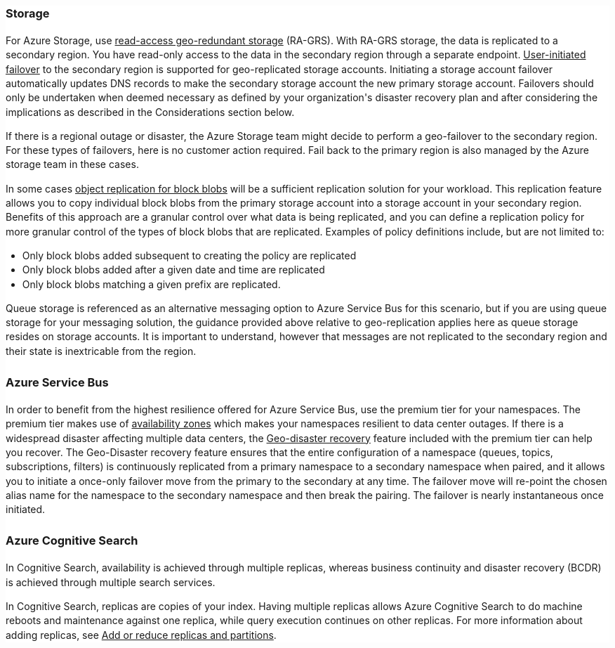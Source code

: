 ### Storage

For Azure Storage, use [read-access geo-redundant storage][ra-grs] (RA-GRS). With RA-GRS storage, the data is replicated to a secondary region. You have read-only access to the data in the secondary region through a separate endpoint. [User-initiated failover](/azure/storage/common/storage-initiate-account-failover?tabs=azure-portal) to the secondary region is supported for geo-replicated storage accounts.  Initiating a storage account failover automatically updates DNS records to make the secondary storage account the new primary storage account.  Failovers should only be undertaken when deemed necessary as defined by your organization's disaster recovery plan and after considering the implications as described in the Considerations section below.

If there is a regional outage or disaster, the Azure Storage team might decide to perform a geo-failover to the secondary region. For these types of failovers, here is no customer action required.  Fail back to the primary region is also managed by the Azure storage team in these cases.

In some cases [object replication for block blobs](/azure/storage/blobs/object-replication-overview) will be a sufficient replication solution for your workload.  This replication feature allows you to copy individual block blobs from the primary storage account into a storage account in your secondary region.  Benefits of this approach are a granular control over what data is being replicated, and you can define a replication policy for more granular control of the types of block blobs that are replicated.  Examples of policy definitions include, but are not limited to:

- Only block blobs added subsequent to creating the policy are replicated
- Only block blobs added after a given date and time are replicated
- Only block blobs matching a given prefix are replicated.


Queue storage is referenced as an alternative messaging option to Azure Service Bus for this scenario, but if you are using queue storage for your messaging solution, the guidance provided above relative to geo-replication applies here as queue storage resides on storage accounts.  It is important to understand, however that messages are not replicated to the secondary region and their state is inextricable from the region.

### Azure Service Bus

In order to benefit from the highest resilience offered for Azure Service Bus, use the premium tier for your namespaces.  The premium tier makes use of [availability zones](/azure/service-bus-messaging/service-bus-geo-dr#availability-zones) which makes your namespaces resilient to data center outages.  If there is a widespread disaster affecting multiple data centers, the [Geo-disaster recovery](/azure/service-bus-messaging/service-bus-geo-dr) feature included with the premium tier can help you recover.  The Geo-Disaster recovery feature ensures that the entire configuration of a namespace (queues, topics, subscriptions, filters) is continuously replicated from a primary namespace to a secondary namespace when paired, and it allows you to initiate a once-only failover move from the primary to the secondary at any time. The failover move will re-point the chosen alias name for the namespace to the secondary namespace and then break the pairing. The failover is nearly instantaneous once initiated.

### Azure Cognitive Search

In Cognitive Search, availability is achieved through multiple replicas, whereas business continuity and disaster recovery (BCDR) is achieved through multiple search services.

In Cognitive Search, replicas are copies of your index. Having multiple replicas allows Azure Cognitive Search to do machine reboots and maintenance against one replica, while query execution continues on other replicas. For more information about adding replicas, see [Add or reduce replicas and partitions](https://learn.microsoft.com/en-us/azure/search/search-capacity-planning#adjust-capacity). 


[AFD-pricing]: https://azure.microsoft.com/pricing/details/frontdoor
[AAF-devops-deployment-multi-region]: /azure/architecture/framework/devops/release-engineering-cd#consider-deploying-across-multiple-regions
[bandwidth-pricing]: https://azure.microsoft.com/pricing/details/bandwidth
[cosmosdb-geo]: /azure/cosmos-db/distribute-data-globally
[guidance-web-apps-scalability]: ./scalable-web-app.yml
[guidance-web-apps-scalability-devops]: ./scalable-web-app.yml#devops
[guidance-web-apps-scalability-security]: ./scalable-web-app.yml#security
[pricing-calculator]: https://azure.microsoft.com/pricing/calculator
[ra-grs]: /azure/storage/common/storage-designing-ha-apps-with-ragrs
[regional-pairs]: /azure/best-practices-availability-paired-regions
[resource groups]: /azure/azure-resource-manager/resource-group-overview#resource-groups
[services-by-region]: https://azure.microsoft.com/regions/#services
[sql-failover]: /azure/sql-database/sql-database-disaster-recovery
[sql-replication]: /azure/sql-database/sql-database-geo-replication-overview
[sql-rpo]: /azure/sql-database/sql-database-business-continuity#sql-database-features-that-you-can-use-to-provide-business-continuity
[storage-outage]: /azure/storage/storage-disaster-recovery-guidance
[system-managed-identities]: /azure/active-directory/managed-identities-azure-resources/overview
[visio-download]: https://arch-center.azureedge.net/app-service-reference-architectures-multi-region-webapp.vsdx
[Azure-Active-Directory]: https://azure.microsoft.com/services/active-directory/
[Azure-DNS]: https://azure.microsoft.com/services/dns/#overview
[Azure-Content-Delivery-Network]: https://azure.microsoft.com/services/cdn/#overview
[Azure-Front-Door]: https://azure.microsoft.com/services/frontdoor/#overview
[Azure-AppService]: https://azure.microsoft.com/services/app-service/#overview 
[Azure-Function]: https://azure.microsoft.com/services/functions/#overview
[Azure-Storage]: https://azure.microsoft.com/product-categories/storage/
[Azure-Redis-Cache]: https://azure.microsoft.com/services/cache/#overview
[Azure-SQL-Database]: https://azure.microsoft.com/products/azure-sql/database/#overview
[Azure-Cosmos-DB]: https://azure.microsoft.com/services/cosmos-db/#overview
[Azure-Search]: https://azure.microsoft.com/services/search/#overview
[front-door-routing]: /azure/frontdoor/front-door-routing-methods
[front-door-tier]: /azure/frontdoor/standard-premium/tier-comparison
[endpoint-monitoring]: /azure/architecture/patterns/health-endpoint-monitoring
[Design-principles-for-Azure-Application]: /azure/architecture/guide/design-principles
[private-link]: /azure/private-link/private-link-overview
[hardened-web-app]: /azure/architecture/example-scenario/security/hardened-web-app
